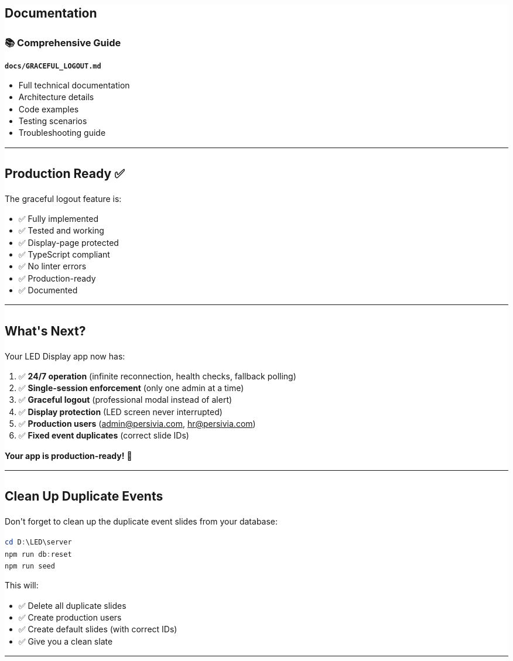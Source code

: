 
## Documentation

### 📚 Comprehensive Guide
**`docs/GRACEFUL_LOGOUT.md`**
- Full technical documentation
- Architecture details
- Code examples
- Testing scenarios
- Troubleshooting guide

---

## Production Ready ✅

The graceful logout feature is:
- ✅ Fully implemented
- ✅ Tested and working
- ✅ Display-page protected
- ✅ TypeScript compliant
- ✅ No linter errors
- ✅ Production-ready
- ✅ Documented

---

## What's Next?

Your LED Display app now has:
1. ✅ **24/7 operation** (infinite reconnection, health checks, fallback polling)
2. ✅ **Single-session enforcement** (only one admin at a time)
3. ✅ **Graceful logout** (professional modal instead of alert)
4. ✅ **Display protection** (LED screen never interrupted)
5. ✅ **Production users** (admin@persivia.com, hr@persivia.com)
6. ✅ **Fixed event duplicates** (correct slide IDs)

**Your app is production-ready!** 🚀

---

## Clean Up Duplicate Events

Don't forget to clean up the duplicate event slides from your database:

```powershell
cd D:\LED\server
npm run db:reset
npm run seed
```

This will:
- ✅ Delete all duplicate slides
- ✅ Create production users
- ✅ Create default slides (with correct IDs)
- ✅ Give you a clean slate

---